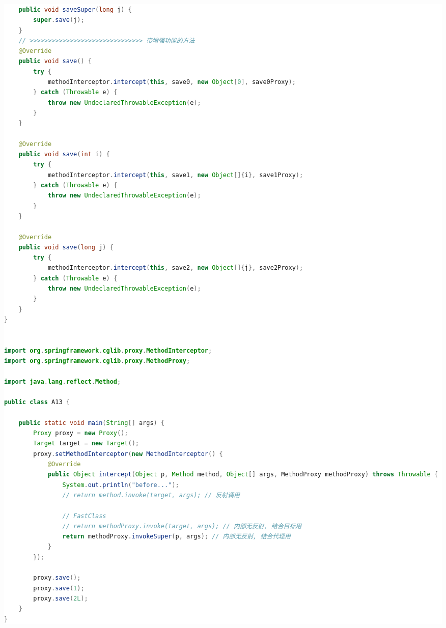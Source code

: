 ```java
    public void saveSuper(long j) {
        super.save(j);
    }
    // >>>>>>>>>>>>>>>>>>>>>>>>>>>>>>> 带增强功能的方法
    @Override
    public void save() {
        try {
            methodInterceptor.intercept(this, save0, new Object[0], save0Proxy);
        } catch (Throwable e) {
            throw new UndeclaredThrowableException(e);
        }
    }

    @Override
    public void save(int i) {
        try {
            methodInterceptor.intercept(this, save1, new Object[]{i}, save1Proxy);
        } catch (Throwable e) {
            throw new UndeclaredThrowableException(e);
        }
    }

    @Override
    public void save(long j) {
        try {
            methodInterceptor.intercept(this, save2, new Object[]{j}, save2Proxy);
        } catch (Throwable e) {
            throw new UndeclaredThrowableException(e);
        }
    }
}


import org.springframework.cglib.proxy.MethodInterceptor;
import org.springframework.cglib.proxy.MethodProxy;

import java.lang.reflect.Method;

public class A13 {

    public static void main(String[] args) {
        Proxy proxy = new Proxy();
        Target target = new Target();
        proxy.setMethodInterceptor(new MethodInterceptor() {
            @Override
            public Object intercept(Object p, Method method, Object[] args, MethodProxy methodProxy) throws Throwable {
                System.out.println("before...");
				// return method.invoke(target, args); // 反射调用
				
                // FastClass
				// return methodProxy.invoke(target, args); // 内部无反射, 结合目标用
                return methodProxy.invokeSuper(p, args); // 内部无反射, 结合代理用
            }
        });

        proxy.save();
        proxy.save(1);
        proxy.save(2L);
    }
}

```